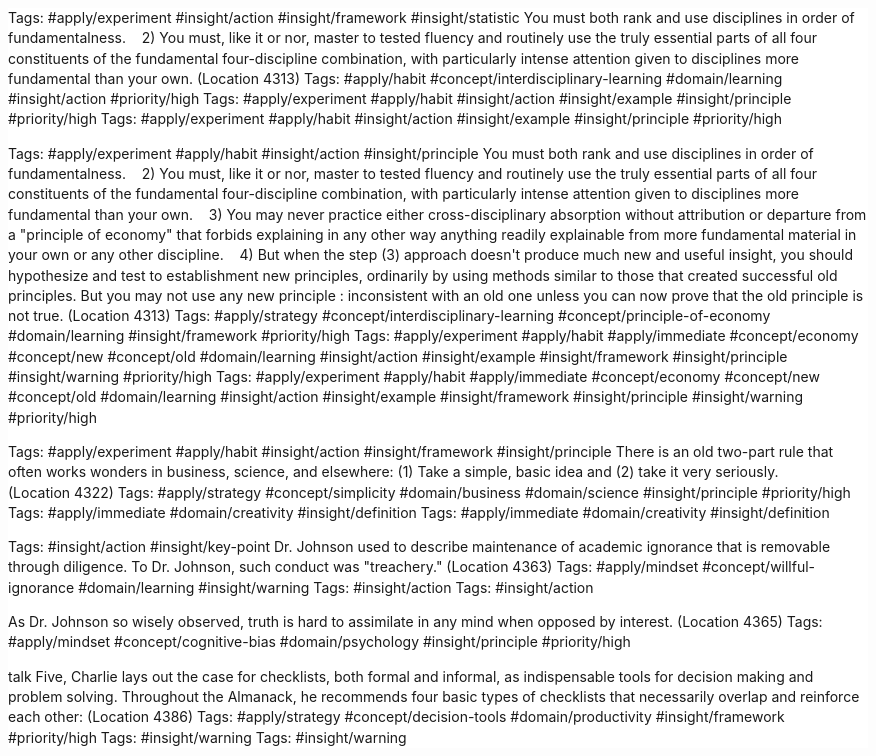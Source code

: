 Tags: #apply/experiment #insight/action #insight/framework #insight/statistic
You must both rank and use disciplines in order of fundamentalness.    2) You must, like it or nor, master to tested fluency and routinely use the truly essential parts of all four constituents of the fundamental four-discipline combination, with particularly intense attention given to disciplines more fundamental than your own. (Location 4313)
Tags: #apply/habit #concept/interdisciplinary-learning #domain/learning #insight/action #priority/high
Tags: #apply/experiment #apply/habit #insight/action #insight/example #insight/principle #priority/high
Tags: #apply/experiment #apply/habit #insight/action #insight/example #insight/principle #priority/high
  
Tags: #apply/experiment #apply/habit #insight/action #insight/principle
You must both rank and use disciplines in order of fundamentalness.    2) You must, like it or nor, master to tested fluency and routinely use the truly essential parts of all four constituents of the fundamental four-discipline combination, with particularly intense attention given to disciplines more fundamental than your own.    3) You may never practice either cross-disciplinary absorption without attribution or departure from a "principle of economy" that forbids explaining in any other way anything readily explainable from more fundamental material in your own or any other discipline.    4) But when the step (3) approach doesn't produce much new and useful insight, you should hypothesize and test to establishment new principles, ordinarily by using methods similar to those that created successful old principles. But you may not use any new principle : inconsistent with an old one unless you can now prove that the old principle is not true. (Location 4313)
Tags: #apply/strategy #concept/interdisciplinary-learning #concept/principle-of-economy #domain/learning #insight/framework #priority/high
Tags: #apply/experiment #apply/habit #apply/immediate #concept/economy #concept/new #concept/old #domain/learning #insight/action #insight/example #insight/framework #insight/principle #insight/warning #priority/high
Tags: #apply/experiment #apply/habit #apply/immediate #concept/economy #concept/new #concept/old #domain/learning #insight/action #insight/example #insight/framework #insight/principle #insight/warning #priority/high
  
Tags: #apply/experiment #apply/habit #insight/action #insight/framework #insight/principle
There is an old two-part rule that often works wonders in business, science, and elsewhere: (1) Take a simple, basic idea and (2) take it very seriously. (Location 4322)
Tags: #apply/strategy #concept/simplicity #domain/business #domain/science #insight/principle #priority/high
Tags: #apply/immediate #domain/creativity #insight/definition
Tags: #apply/immediate #domain/creativity #insight/definition
  
Tags: #insight/action #insight/key-point
Dr. Johnson used to describe maintenance of academic ignorance that is removable through diligence. To Dr. Johnson, such conduct was "treachery." (Location 4363)
Tags: #apply/mindset #concept/willful-ignorance #domain/learning #insight/warning
Tags: #insight/action
Tags: #insight/action
  
As Dr. Johnson so wisely observed, truth is hard to assimilate in any mind when opposed by interest. (Location 4365)
Tags: #apply/mindset #concept/cognitive-bias #domain/psychology #insight/principle #priority/high
  
talk Five, Charlie lays out the case for checklists, both formal and informal, as indispensable tools for decision making and problem solving. Throughout the Almanack, he recommends four basic types of checklists that necessarily overlap and reinforce each other: (Location 4386)
Tags: #apply/strategy #concept/decision-tools #domain/productivity #insight/framework #priority/high
Tags: #insight/warning
Tags: #insight/warning
  